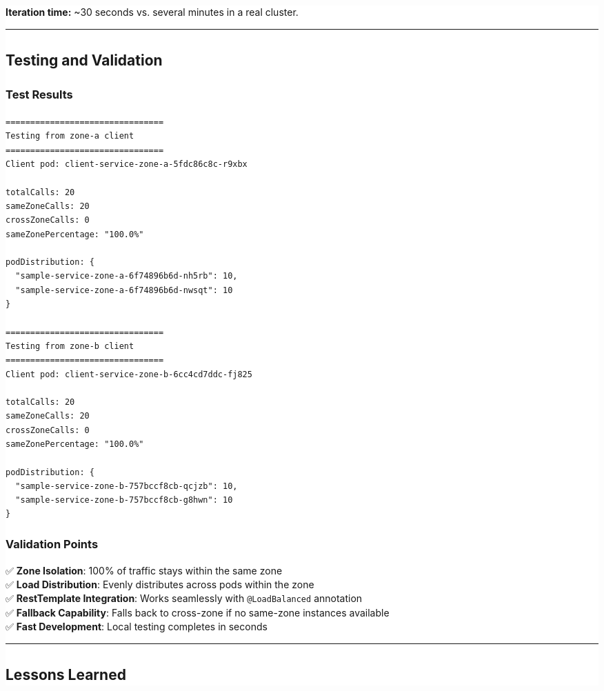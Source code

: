 **Iteration time:** ~30 seconds vs. several minutes in a real cluster.

---

## Testing and Validation

### Test Results

```
================================
Testing from zone-a client
================================
Client pod: client-service-zone-a-5fdc86c8c-r9xbx

totalCalls: 20
sameZoneCalls: 20
crossZoneCalls: 0
sameZonePercentage: "100.0%"

podDistribution: {
  "sample-service-zone-a-6f74896b6d-nh5rb": 10,
  "sample-service-zone-a-6f74896b6d-nwsqt": 10
}

================================
Testing from zone-b client
================================
Client pod: client-service-zone-b-6cc4cd7ddc-fj825

totalCalls: 20
sameZoneCalls: 20
crossZoneCalls: 0
sameZonePercentage: "100.0%"

podDistribution: {
  "sample-service-zone-b-757bccf8cb-qcjzb": 10,
  "sample-service-zone-b-757bccf8cb-g8hwn": 10
}
```

### Validation Points

✅ **Zone Isolation**: 100% of traffic stays within the same zone  
✅ **Load Distribution**: Evenly distributes across pods within the zone  
✅ **RestTemplate Integration**: Works seamlessly with `@LoadBalanced` annotation  
✅ **Fallback Capability**: Falls back to cross-zone if no same-zone instances available  
✅ **Fast Development**: Local testing completes in seconds

---

## Lessons Learned
